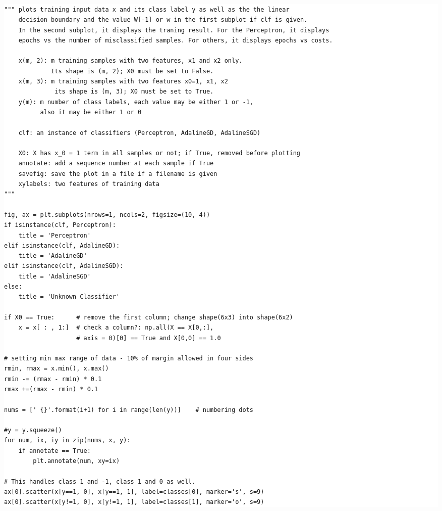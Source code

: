     """ plots training input data x and its class label y as well as the the linear 
        decision boundary and the value W[-1] or w in the first subplot if clf is given.
        In the second subplot, it displays the traning result. For the Perceptron, it displays
        epochs vs the number of misclassified samples. For others, it displays epochs vs costs.
        
        x(m, 2): m training samples with two features, x1 and x2 only.
                 Its shape is (m, 2); X0 must be set to False.
        x(m, 3): m training samples with two features x0=1, x1, x2
                  its shape is (m, 3); X0 must be set to True.
        y(m): m number of class labels, each value may be either 1 or -1,  
              also it may be either 1 or 0
   
        clf: an instance of classifiers (Perceptron, AdalineGD, AdalineSGD)
              
        X0: X has x_0 = 1 term in all samples or not; if True, removed before plotting
        annotate: add a sequence number at each sample if True
        savefig: save the plot in a file if a filename is given
        xylabels: two features of training data 
    """
    
    fig, ax = plt.subplots(nrows=1, ncols=2, figsize=(10, 4))
    if isinstance(clf, Perceptron):
        title = 'Perceptron'
    elif isinstance(clf, AdalineGD):
        title = 'AdalineGD'
    elif isinstance(clf, AdalineSGD):
        title = 'AdalineSGD'
    else:
        title = 'Unknown Classifier'

    if X0 == True:      # remove the first column; change shape(6x3) into shape(6x2)
        x = x[ : , 1:]  # check a column?: np.all(X == X[0,:], 
                        # axis = 0)[0] == True and X[0,0] == 1.0
                           
    # setting min max range of data - 10% of margin allowed in four sides
    rmin, rmax = x.min(), x.max()
    rmin -= (rmax - rmin) * 0.1    
    rmax +=(rmax - rmin) * 0.1   
    
    nums = [' {}'.format(i+1) for i in range(len(y))]    # numbering dots
    
    #y = y.squeeze()
    for num, ix, iy in zip(nums, x, y):
        if annotate == True:
            plt.annotate(num, xy=ix) 

    # This handles class 1 and -1, class 1 and 0 as well.
    ax[0].scatter(x[y==1, 0], x[y==1, 1], label=classes[0], marker='s', s=9)  
    ax[0].scatter(x[y!=1, 0], x[y!=1, 1], label=classes[1], marker='o', s=9)
